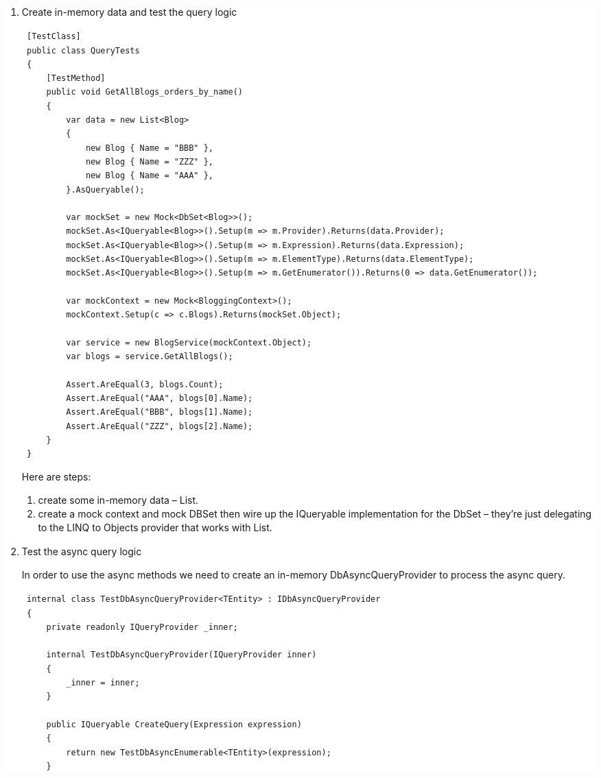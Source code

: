 1. Create in-memory data and test the query logic

	    [TestClass] 
	    public class QueryTests 
	    { 
	        [TestMethod] 
	        public void GetAllBlogs_orders_by_name() 
	        { 
	            var data = new List<Blog> 
	            { 
	                new Blog { Name = "BBB" }, 
	                new Blog { Name = "ZZZ" }, 
	                new Blog { Name = "AAA" }, 
	            }.AsQueryable(); 
	 
	            var mockSet = new Mock<DbSet<Blog>>(); 
	            mockSet.As<IQueryable<Blog>>().Setup(m => m.Provider).Returns(data.Provider); 
	            mockSet.As<IQueryable<Blog>>().Setup(m => m.Expression).Returns(data.Expression); 
	            mockSet.As<IQueryable<Blog>>().Setup(m => m.ElementType).Returns(data.ElementType); 
	            mockSet.As<IQueryable<Blog>>().Setup(m => m.GetEnumerator()).Returns(0 => data.GetEnumerator()); 
	 
	            var mockContext = new Mock<BloggingContext>(); 
	            mockContext.Setup(c => c.Blogs).Returns(mockSet.Object); 
	 
	            var service = new BlogService(mockContext.Object); 
	            var blogs = service.GetAllBlogs(); 
	 
	            Assert.AreEqual(3, blogs.Count); 
	            Assert.AreEqual("AAA", blogs[0].Name); 
	            Assert.AreEqual("BBB", blogs[1].Name); 
	            Assert.AreEqual("ZZZ", blogs[2].Name); 
	        } 
	    } 

	Here are steps:
	1. create some in-memory data – List<Blog>.
	2. create a mock context and mock DBSet<Blog> then wire up the IQueryable implementation for the DbSet – they’re just delegating to the LINQ to Objects provider that works with List<T>.

1. Test the async query logic

	In order to use the async methods we need to create an in-memory DbAsyncQueryProvider to process the async query. 

	    internal class TestDbAsyncQueryProvider<TEntity> : IDbAsyncQueryProvider 
	    { 
	        private readonly IQueryProvider _inner; 
	 
	        internal TestDbAsyncQueryProvider(IQueryProvider inner) 
	        { 
	            _inner = inner; 
	        } 
	 
	        public IQueryable CreateQuery(Expression expression) 
	        { 
	            return new TestDbAsyncEnumerable<TEntity>(expression); 
	        } 
	 